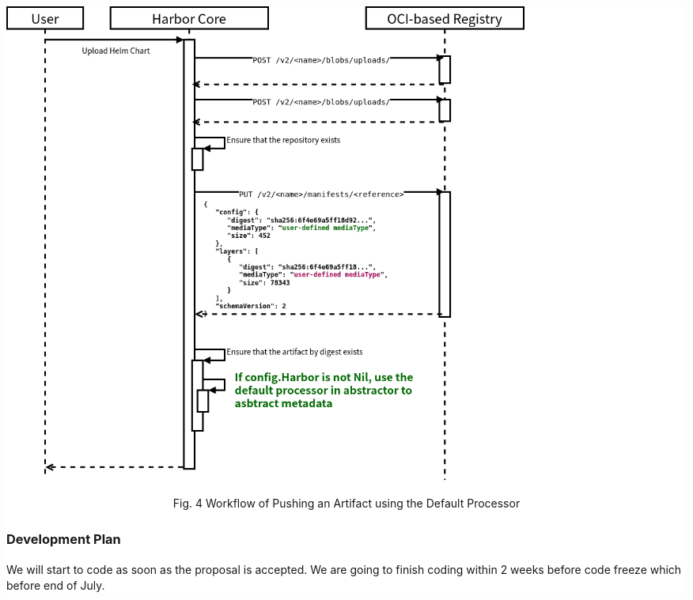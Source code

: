 <img src="images/artifact-processor/in-tree-workflow.png" height="600">
<p align="center">Fig. 4 Workflow of Pushing an Artifact using the Default Processor</p>
</p>

### Development Plan
We will start to code as soon as the proposal is accepted. We are going to finish coding within 2 weeks before code freeze which before end of July.
